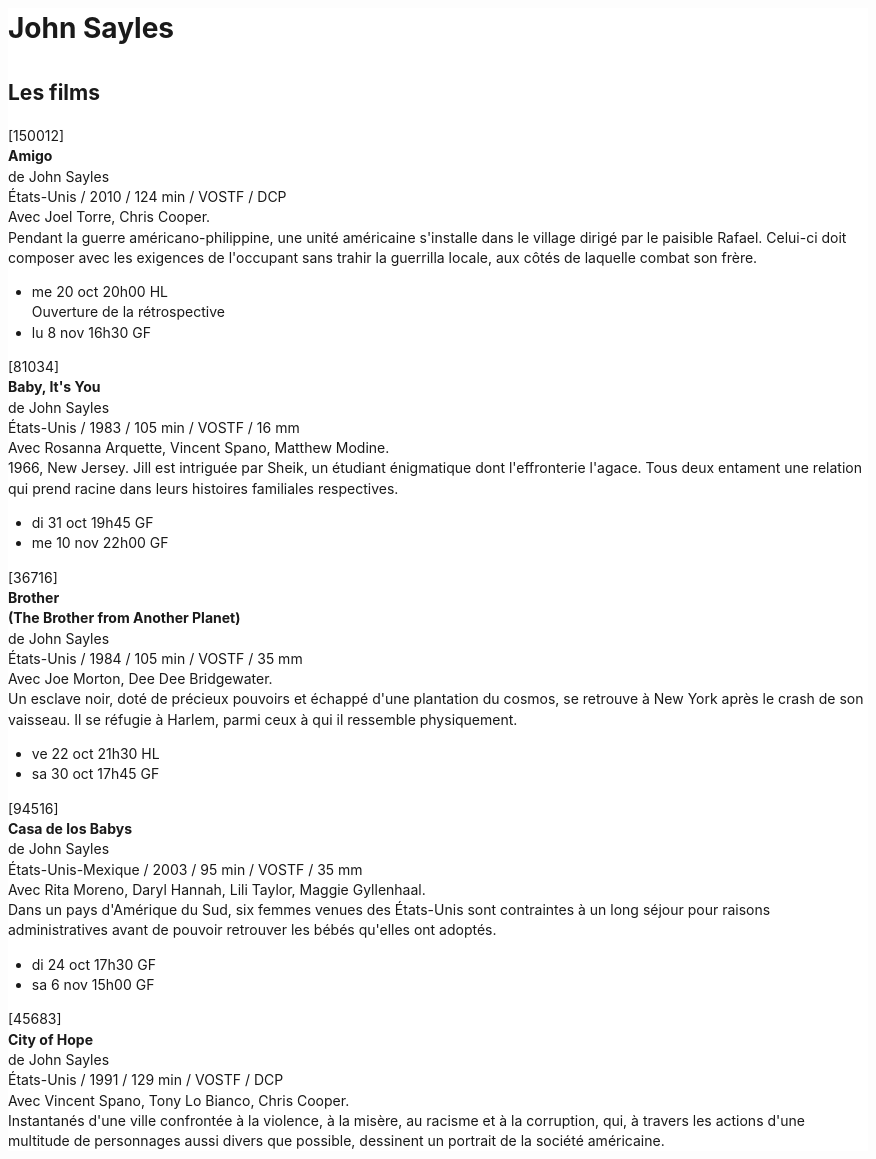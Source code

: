 # John Sayles

## Les films

[150012]  
**Amigo**  
de John Sayles  
États-Unis / 2010 / 124 min / VOSTF / DCP  
Avec Joel Torre, Chris Cooper.  
Pendant la guerre américano-philippine, une unité américaine s'installe dans le village dirigé par le paisible Rafael. Celui-ci doit composer avec les exigences de l'occupant sans trahir la guerrilla locale, aux côtés de laquelle combat son frère.

- me 20 oct 20h00 HL  
Ouverture de la rétrospective  
- lu 8 nov 16h30 GF

[81034]  
**Baby, It's You**  
de John Sayles  
États-Unis / 1983 / 105 min / VOSTF / 16 mm  
Avec Rosanna Arquette, Vincent Spano, Matthew Modine.  
1966, New Jersey. Jill est intriguée par Sheik, un étudiant énigmatique dont l'effronterie l'agace. Tous deux entament une relation qui prend racine dans leurs histoires familiales respectives.

- di 31 oct 19h45 GF  
- me 10 nov 22h00 GF

[36716]  
**Brother**  
**(The Brother from Another Planet)**  
de John Sayles  
États-Unis / 1984 / 105 min / VOSTF / 35 mm  
Avec Joe Morton, Dee Dee Bridgewater.  
Un esclave noir, doté de précieux pouvoirs et échappé d'une plantation du cosmos, se retrouve à New York après le crash de son vaisseau. Il se réfugie à Harlem, parmi ceux à qui il ressemble physiquement.

- ve 22 oct 21h30 HL  
- sa 30 oct 17h45 GF

[94516]  
**Casa de los Babys**  
de John Sayles  
États-Unis-Mexique / 2003 / 95 min / VOSTF / 35 mm  
Avec Rita Moreno, Daryl Hannah, Lili Taylor, Maggie Gyllenhaal.  
Dans un pays d'Amérique du Sud, six femmes venues des États-Unis sont contraintes à un long séjour pour raisons administratives avant de pouvoir retrouver les bébés qu'elles ont adoptés.

- di 24 oct 17h30 GF  
- sa 6 nov 15h00 GF

[45683]  
**City of Hope**  
de John Sayles  
États-Unis / 1991 / 129 min / VOSTF / DCP  
Avec Vincent Spano, Tony Lo Bianco, Chris Cooper.  
Instantanés d'une ville confrontée à la violence, à la misère, au racisme et à la corruption, qui, à travers les actions d'une multitude de personnages aussi divers que possible, dessinent un portrait de la société américaine.
